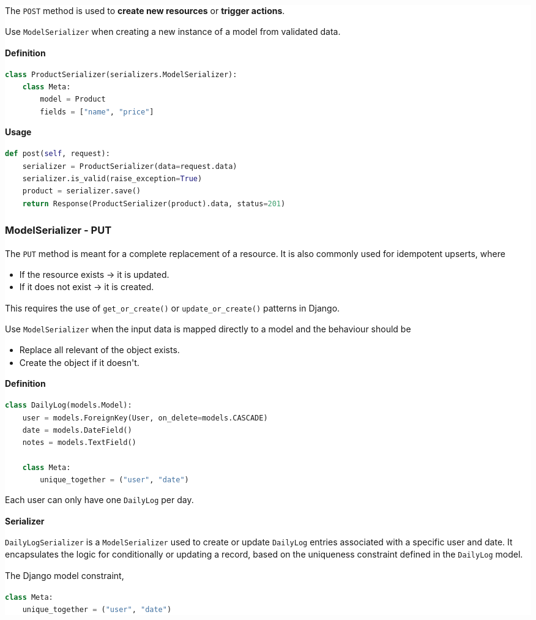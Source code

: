 The `POST` method is used to **create new resources** or **trigger actions**.

Use `ModelSerializer` when creating a new instance of a model from validated data.

**Definition**
```python
class ProductSerializer(serializers.ModelSerializer):
    class Meta:
        model = Product
        fields = ["name", "price"]
```

**Usage**
```python
def post(self, request):
    serializer = ProductSerializer(data=request.data)
    serializer.is_valid(raise_exception=True)
    product = serializer.save()
    return Response(ProductSerializer(product).data, status=201)
```

### ModelSerializer - PUT

The `PUT` method is meant for a complete replacement of a resource. It is also commonly used for idempotent upserts, where

- If the resource exists → it is updated.
- If it does not exist → it is created.

This requires the use of `get_or_create()` or `update_or_create()` patterns in Django.

Use `ModelSerializer` when the input data is mapped directly to a model and the behaviour should be

- Replace all relevant of the object exists.
- Create the object if it doesn't.

**Definition**
```python
class DailyLog(models.Model):
    user = models.ForeignKey(User, on_delete=models.CASCADE)
    date = models.DateField()
    notes = models.TextField()

    class Meta:
        unique_together = ("user", "date")
```

Each user can only have one `DailyLog` per day.

**Serializer**

`DailyLogSerializer` is a `ModelSerializer` used to create or update `DailyLog` entries associated with a specific user and date. It encapsulates the logic for conditionally or updating a record, based on the uniqueness constraint defined in the `DailyLog` model.

The Django model constraint,

```python
class Meta:
    unique_together = ("user", "date")
```
